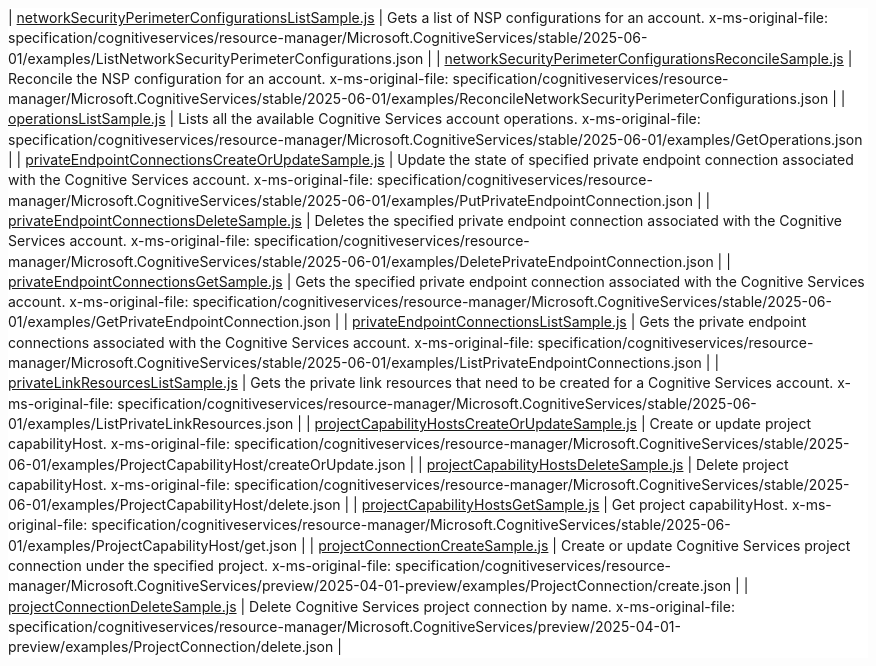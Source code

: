 | [networkSecurityPerimeterConfigurationsListSample.js][networksecurityperimeterconfigurationslistsample]           | Gets a list of NSP configurations for an account. x-ms-original-file: specification/cognitiveservices/resource-manager/Microsoft.CognitiveServices/stable/2025-06-01/examples/ListNetworkSecurityPerimeterConfigurations.json                                                                                                           |
| [networkSecurityPerimeterConfigurationsReconcileSample.js][networksecurityperimeterconfigurationsreconcilesample] | Reconcile the NSP configuration for an account. x-ms-original-file: specification/cognitiveservices/resource-manager/Microsoft.CognitiveServices/stable/2025-06-01/examples/ReconcileNetworkSecurityPerimeterConfigurations.json                                                                                                        |
| [operationsListSample.js][operationslistsample]                                                                   | Lists all the available Cognitive Services account operations. x-ms-original-file: specification/cognitiveservices/resource-manager/Microsoft.CognitiveServices/stable/2025-06-01/examples/GetOperations.json                                                                                                                           |
| [privateEndpointConnectionsCreateOrUpdateSample.js][privateendpointconnectionscreateorupdatesample]               | Update the state of specified private endpoint connection associated with the Cognitive Services account. x-ms-original-file: specification/cognitiveservices/resource-manager/Microsoft.CognitiveServices/stable/2025-06-01/examples/PutPrivateEndpointConnection.json                                                                 |
| [privateEndpointConnectionsDeleteSample.js][privateendpointconnectionsdeletesample]                               | Deletes the specified private endpoint connection associated with the Cognitive Services account. x-ms-original-file: specification/cognitiveservices/resource-manager/Microsoft.CognitiveServices/stable/2025-06-01/examples/DeletePrivateEndpointConnection.json                                                                      |
| [privateEndpointConnectionsGetSample.js][privateendpointconnectionsgetsample]                                     | Gets the specified private endpoint connection associated with the Cognitive Services account. x-ms-original-file: specification/cognitiveservices/resource-manager/Microsoft.CognitiveServices/stable/2025-06-01/examples/GetPrivateEndpointConnection.json                                                                            |
| [privateEndpointConnectionsListSample.js][privateendpointconnectionslistsample]                                   | Gets the private endpoint connections associated with the Cognitive Services account. x-ms-original-file: specification/cognitiveservices/resource-manager/Microsoft.CognitiveServices/stable/2025-06-01/examples/ListPrivateEndpointConnections.json                                                                                   |
| [privateLinkResourcesListSample.js][privatelinkresourceslistsample]                                               | Gets the private link resources that need to be created for a Cognitive Services account. x-ms-original-file: specification/cognitiveservices/resource-manager/Microsoft.CognitiveServices/stable/2025-06-01/examples/ListPrivateLinkResources.json                                                                                     |
| [projectCapabilityHostsCreateOrUpdateSample.js][projectcapabilityhostscreateorupdatesample]                       | Create or update project capabilityHost. x-ms-original-file: specification/cognitiveservices/resource-manager/Microsoft.CognitiveServices/stable/2025-06-01/examples/ProjectCapabilityHost/createOrUpdate.json                                                                                                                          |
| [projectCapabilityHostsDeleteSample.js][projectcapabilityhostsdeletesample]                                       | Delete project capabilityHost. x-ms-original-file: specification/cognitiveservices/resource-manager/Microsoft.CognitiveServices/stable/2025-06-01/examples/ProjectCapabilityHost/delete.json                                                                                                                                            |
| [projectCapabilityHostsGetSample.js][projectcapabilityhostsgetsample]                                             | Get project capabilityHost. x-ms-original-file: specification/cognitiveservices/resource-manager/Microsoft.CognitiveServices/stable/2025-06-01/examples/ProjectCapabilityHost/get.json                                                                                                                                                  |
| [projectConnectionCreateSample.js][projectconnectioncreatesample]                                                 | Create or update Cognitive Services project connection under the specified project. x-ms-original-file: specification/cognitiveservices/resource-manager/Microsoft.CognitiveServices/preview/2025-04-01-preview/examples/ProjectConnection/create.json                                                                                  |
| [projectConnectionDeleteSample.js][projectconnectiondeletesample]                                                 | Delete Cognitive Services project connection by name. x-ms-original-file: specification/cognitiveservices/resource-manager/Microsoft.CognitiveServices/preview/2025-04-01-preview/examples/ProjectConnection/delete.json                                                                                                                |

[accountcapabilityhostscreateorupdatesample]: https://github.com/Azure/azure-sdk-for-js/blob/main/sdk/cognitiveservices/arm-cognitiveservices/samples/v8/javascript/accountCapabilityHostsCreateOrUpdateSample.js
[accountcapabilityhostsdeletesample]: https://github.com/Azure/azure-sdk-for-js/blob/main/sdk/cognitiveservices/arm-cognitiveservices/samples/v8/javascript/accountCapabilityHostsDeleteSample.js
[accountcapabilityhostsgetsample]: https://github.com/Azure/azure-sdk-for-js/blob/main/sdk/cognitiveservices/arm-cognitiveservices/samples/v8/javascript/accountCapabilityHostsGetSample.js
[accountconnectioncreatesample]: https://github.com/Azure/azure-sdk-for-js/blob/main/sdk/cognitiveservices/arm-cognitiveservices/samples/v8/javascript/accountConnectionCreateSample.js
[accountconnectiondeletesample]: https://github.com/Azure/azure-sdk-for-js/blob/main/sdk/cognitiveservices/arm-cognitiveservices/samples/v8/javascript/accountConnectionDeleteSample.js
[accountconnectiongetsample]: https://github.com/Azure/azure-sdk-for-js/blob/main/sdk/cognitiveservices/arm-cognitiveservices/samples/v8/javascript/accountConnectionGetSample.js
[accountconnectionlistsample]: https://github.com/Azure/azure-sdk-for-js/blob/main/sdk/cognitiveservices/arm-cognitiveservices/samples/v8/javascript/accountConnectionListSample.js
[accountconnectionupdatesample]: https://github.com/Azure/azure-sdk-for-js/blob/main/sdk/cognitiveservices/arm-cognitiveservices/samples/v8/javascript/accountConnectionUpdateSample.js
[accountconnectionscreatesample]: https://github.com/Azure/azure-sdk-for-js/blob/main/sdk/cognitiveservices/arm-cognitiveservices/samples/v8/javascript/accountConnectionsCreateSample.js
[accountconnectionsdeletesample]: https://github.com/Azure/azure-sdk-for-js/blob/main/sdk/cognitiveservices/arm-cognitiveservices/samples/v8/javascript/accountConnectionsDeleteSample.js
[accountconnectionsgetsample]: https://github.com/Azure/azure-sdk-for-js/blob/main/sdk/cognitiveservices/arm-cognitiveservices/samples/v8/javascript/accountConnectionsGetSample.js
[accountconnectionslistsample]: https://github.com/Azure/azure-sdk-for-js/blob/main/sdk/cognitiveservices/arm-cognitiveservices/samples/v8/javascript/accountConnectionsListSample.js
[accountconnectionsupdatesample]: https://github.com/Azure/azure-sdk-for-js/blob/main/sdk/cognitiveservices/arm-cognitiveservices/samples/v8/javascript/accountConnectionsUpdateSample.js
[accountscreatesample]: https://github.com/Azure/azure-sdk-for-js/blob/main/sdk/cognitiveservices/arm-cognitiveservices/samples/v8/javascript/accountsCreateSample.js
[accountsdeletesample]: https://github.com/Azure/azure-sdk-for-js/blob/main/sdk/cognitiveservices/arm-cognitiveservices/samples/v8/javascript/accountsDeleteSample.js
[accountsgetsample]: https://github.com/Azure/azure-sdk-for-js/blob/main/sdk/cognitiveservices/arm-cognitiveservices/samples/v8/javascript/accountsGetSample.js
[accountslistbyresourcegroupsample]: https://github.com/Azure/azure-sdk-for-js/blob/main/sdk/cognitiveservices/arm-cognitiveservices/samples/v8/javascript/accountsListByResourceGroupSample.js
[accountslistkeyssample]: https://github.com/Azure/azure-sdk-for-js/blob/main/sdk/cognitiveservices/arm-cognitiveservices/samples/v8/javascript/accountsListKeysSample.js
[accountslistmodelssample]: https://github.com/Azure/azure-sdk-for-js/blob/main/sdk/cognitiveservices/arm-cognitiveservices/samples/v8/javascript/accountsListModelsSample.js
[accountslistsample]: https://github.com/Azure/azure-sdk-for-js/blob/main/sdk/cognitiveservices/arm-cognitiveservices/samples/v8/javascript/accountsListSample.js
[accountslistskussample]: https://github.com/Azure/azure-sdk-for-js/blob/main/sdk/cognitiveservices/arm-cognitiveservices/samples/v8/javascript/accountsListSkusSample.js
[accountslistusagessample]: https://github.com/Azure/azure-sdk-for-js/blob/main/sdk/cognitiveservices/arm-cognitiveservices/samples/v8/javascript/accountsListUsagesSample.js
[accountsregeneratekeysample]: https://github.com/Azure/azure-sdk-for-js/blob/main/sdk/cognitiveservices/arm-cognitiveservices/samples/v8/javascript/accountsRegenerateKeySample.js
[accountsupdatesample]: https://github.com/Azure/azure-sdk-for-js/blob/main/sdk/cognitiveservices/arm-cognitiveservices/samples/v8/javascript/accountsUpdateSample.js
[calculatemodelcapacitysample]: https://github.com/Azure/azure-sdk-for-js/blob/main/sdk/cognitiveservices/arm-cognitiveservices/samples/v8/javascript/calculateModelCapacitySample.js
[checkdomainavailabilitysample]: https://github.com/Azure/azure-sdk-for-js/blob/main/sdk/cognitiveservices/arm-cognitiveservices/samples/v8/javascript/checkDomainAvailabilitySample.js
[checkskuavailabilitysample]: https://github.com/Azure/azure-sdk-for-js/blob/main/sdk/cognitiveservices/arm-cognitiveservices/samples/v8/javascript/checkSkuAvailabilitySample.js
[commitmentplanscreateorupdateassociationsample]: https://github.com/Azure/azure-sdk-for-js/blob/main/sdk/cognitiveservices/arm-cognitiveservices/samples/v8/javascript/commitmentPlansCreateOrUpdateAssociationSample.js
[commitmentplanscreateorupdateplansample]: https://github.com/Azure/azure-sdk-for-js/blob/main/sdk/cognitiveservices/arm-cognitiveservices/samples/v8/javascript/commitmentPlansCreateOrUpdatePlanSample.js
[commitmentplanscreateorupdatesample]: https://github.com/Azure/azure-sdk-for-js/blob/main/sdk/cognitiveservices/arm-cognitiveservices/samples/v8/javascript/commitmentPlansCreateOrUpdateSample.js
[commitmentplansdeleteassociationsample]: https://github.com/Azure/azure-sdk-for-js/blob/main/sdk/cognitiveservices/arm-cognitiveservices/samples/v8/javascript/commitmentPlansDeleteAssociationSample.js
[commitmentplansdeleteplansample]: https://github.com/Azure/azure-sdk-for-js/blob/main/sdk/cognitiveservices/arm-cognitiveservices/samples/v8/javascript/commitmentPlansDeletePlanSample.js
[commitmentplansdeletesample]: https://github.com/Azure/azure-sdk-for-js/blob/main/sdk/cognitiveservices/arm-cognitiveservices/samples/v8/javascript/commitmentPlansDeleteSample.js
[commitmentplansgetassociationsample]: https://github.com/Azure/azure-sdk-for-js/blob/main/sdk/cognitiveservices/arm-cognitiveservices/samples/v8/javascript/commitmentPlansGetAssociationSample.js
[commitmentplansgetplansample]: https://github.com/Azure/azure-sdk-for-js/blob/main/sdk/cognitiveservices/arm-cognitiveservices/samples/v8/javascript/commitmentPlansGetPlanSample.js
[commitmentplansgetsample]: https://github.com/Azure/azure-sdk-for-js/blob/main/sdk/cognitiveservices/arm-cognitiveservices/samples/v8/javascript/commitmentPlansGetSample.js
[commitmentplanslistassociationssample]: https://github.com/Azure/azure-sdk-for-js/blob/main/sdk/cognitiveservices/arm-cognitiveservices/samples/v8/javascript/commitmentPlansListAssociationsSample.js
[commitmentplanslistplansbyresourcegroupsample]: https://github.com/Azure/azure-sdk-for-js/blob/main/sdk/cognitiveservices/arm-cognitiveservices/samples/v8/javascript/commitmentPlansListPlansByResourceGroupSample.js
[commitmentplanslistplansbysubscriptionsample]: https://github.com/Azure/azure-sdk-for-js/blob/main/sdk/cognitiveservices/arm-cognitiveservices/samples/v8/javascript/commitmentPlansListPlansBySubscriptionSample.js
[commitmentplanslistsample]: https://github.com/Azure/azure-sdk-for-js/blob/main/sdk/cognitiveservices/arm-cognitiveservices/samples/v8/javascript/commitmentPlansListSample.js
[commitmentplansupdateplansample]: https://github.com/Azure/azure-sdk-for-js/blob/main/sdk/cognitiveservices/arm-cognitiveservices/samples/v8/javascript/commitmentPlansUpdatePlanSample.js
[commitmenttierslistsample]: https://github.com/Azure/azure-sdk-for-js/blob/main/sdk/cognitiveservices/arm-cognitiveservices/samples/v8/javascript/commitmentTiersListSample.js
[defenderforaisettingscreateorupdatesample]: https://github.com/Azure/azure-sdk-for-js/blob/main/sdk/cognitiveservices/arm-cognitiveservices/samples/v8/javascript/defenderForAiSettingsCreateOrUpdateSample.js
[defenderforaisettingsgetsample]: https://github.com/Azure/azure-sdk-for-js/blob/main/sdk/cognitiveservices/arm-cognitiveservices/samples/v8/javascript/defenderForAiSettingsGetSample.js
[defenderforaisettingslistsample]: https://github.com/Azure/azure-sdk-for-js/blob/main/sdk/cognitiveservices/arm-cognitiveservices/samples/v8/javascript/defenderForAiSettingsListSample.js
[defenderforaisettingsupdatesample]: https://github.com/Azure/azure-sdk-for-js/blob/main/sdk/cognitiveservices/arm-cognitiveservices/samples/v8/javascript/defenderForAiSettingsUpdateSample.js
[deletedaccountsgetsample]: https://github.com/Azure/azure-sdk-for-js/blob/main/sdk/cognitiveservices/arm-cognitiveservices/samples/v8/javascript/deletedAccountsGetSample.js
[deletedaccountslistsample]: https://github.com/Azure/azure-sdk-for-js/blob/main/sdk/cognitiveservices/arm-cognitiveservices/samples/v8/javascript/deletedAccountsListSample.js
[deletedaccountspurgesample]: https://github.com/Azure/azure-sdk-for-js/blob/main/sdk/cognitiveservices/arm-cognitiveservices/samples/v8/javascript/deletedAccountsPurgeSample.js
[deploymentscreateorupdatesample]: https://github.com/Azure/azure-sdk-for-js/blob/main/sdk/cognitiveservices/arm-cognitiveservices/samples/v8/javascript/deploymentsCreateOrUpdateSample.js
[deploymentsdeletesample]: https://github.com/Azure/azure-sdk-for-js/blob/main/sdk/cognitiveservices/arm-cognitiveservices/samples/v8/javascript/deploymentsDeleteSample.js
[deploymentsgetsample]: https://github.com/Azure/azure-sdk-for-js/blob/main/sdk/cognitiveservices/arm-cognitiveservices/samples/v8/javascript/deploymentsGetSample.js
[deploymentslistsample]: https://github.com/Azure/azure-sdk-for-js/blob/main/sdk/cognitiveservices/arm-cognitiveservices/samples/v8/javascript/deploymentsListSample.js
[deploymentslistskussample]: https://github.com/Azure/azure-sdk-for-js/blob/main/sdk/cognitiveservices/arm-cognitiveservices/samples/v8/javascript/deploymentsListSkusSample.js
[deploymentsupdatesample]: https://github.com/Azure/azure-sdk-for-js/blob/main/sdk/cognitiveservices/arm-cognitiveservices/samples/v8/javascript/deploymentsUpdateSample.js
[encryptionscopescreateorupdatesample]: https://github.com/Azure/azure-sdk-for-js/blob/main/sdk/cognitiveservices/arm-cognitiveservices/samples/v8/javascript/encryptionScopesCreateOrUpdateSample.js
[encryptionscopesdeletesample]: https://github.com/Azure/azure-sdk-for-js/blob/main/sdk/cognitiveservices/arm-cognitiveservices/samples/v8/javascript/encryptionScopesDeleteSample.js
[encryptionscopesgetsample]: https://github.com/Azure/azure-sdk-for-js/blob/main/sdk/cognitiveservices/arm-cognitiveservices/samples/v8/javascript/encryptionScopesGetSample.js
[encryptionscopeslistsample]: https://github.com/Azure/azure-sdk-for-js/blob/main/sdk/cognitiveservices/arm-cognitiveservices/samples/v8/javascript/encryptionScopesListSample.js
[locationbasedmodelcapacitieslistsample]: https://github.com/Azure/azure-sdk-for-js/blob/main/sdk/cognitiveservices/arm-cognitiveservices/samples/v8/javascript/locationBasedModelCapacitiesListSample.js
[modelcapacitieslistsample]: https://github.com/Azure/azure-sdk-for-js/blob/main/sdk/cognitiveservices/arm-cognitiveservices/samples/v8/javascript/modelCapacitiesListSample.js
[modelslistsample]: https://github.com/Azure/azure-sdk-for-js/blob/main/sdk/cognitiveservices/arm-cognitiveservices/samples/v8/javascript/modelsListSample.js
[networksecurityperimeterconfigurationsgetsample]: https://github.com/Azure/azure-sdk-for-js/blob/main/sdk/cognitiveservices/arm-cognitiveservices/samples/v8/javascript/networkSecurityPerimeterConfigurationsGetSample.js
[networksecurityperimeterconfigurationslistsample]: https://github.com/Azure/azure-sdk-for-js/blob/main/sdk/cognitiveservices/arm-cognitiveservices/samples/v8/javascript/networkSecurityPerimeterConfigurationsListSample.js
[networksecurityperimeterconfigurationsreconcilesample]: https://github.com/Azure/azure-sdk-for-js/blob/main/sdk/cognitiveservices/arm-cognitiveservices/samples/v8/javascript/networkSecurityPerimeterConfigurationsReconcileSample.js
[operationslistsample]: https://github.com/Azure/azure-sdk-for-js/blob/main/sdk/cognitiveservices/arm-cognitiveservices/samples/v8/javascript/operationsListSample.js
[privateendpointconnectionscreateorupdatesample]: https://github.com/Azure/azure-sdk-for-js/blob/main/sdk/cognitiveservices/arm-cognitiveservices/samples/v8/javascript/privateEndpointConnectionsCreateOrUpdateSample.js
[privateendpointconnectionsdeletesample]: https://github.com/Azure/azure-sdk-for-js/blob/main/sdk/cognitiveservices/arm-cognitiveservices/samples/v8/javascript/privateEndpointConnectionsDeleteSample.js
[privateendpointconnectionsgetsample]: https://github.com/Azure/azure-sdk-for-js/blob/main/sdk/cognitiveservices/arm-cognitiveservices/samples/v8/javascript/privateEndpointConnectionsGetSample.js
[privateendpointconnectionslistsample]: https://github.com/Azure/azure-sdk-for-js/blob/main/sdk/cognitiveservices/arm-cognitiveservices/samples/v8/javascript/privateEndpointConnectionsListSample.js
[privatelinkresourceslistsample]: https://github.com/Azure/azure-sdk-for-js/blob/main/sdk/cognitiveservices/arm-cognitiveservices/samples/v8/javascript/privateLinkResourcesListSample.js
[projectcapabilityhostscreateorupdatesample]: https://github.com/Azure/azure-sdk-for-js/blob/main/sdk/cognitiveservices/arm-cognitiveservices/samples/v8/javascript/projectCapabilityHostsCreateOrUpdateSample.js
[projectcapabilityhostsdeletesample]: https://github.com/Azure/azure-sdk-for-js/blob/main/sdk/cognitiveservices/arm-cognitiveservices/samples/v8/javascript/projectCapabilityHostsDeleteSample.js
[projectcapabilityhostsgetsample]: https://github.com/Azure/azure-sdk-for-js/blob/main/sdk/cognitiveservices/arm-cognitiveservices/samples/v8/javascript/projectCapabilityHostsGetSample.js
[projectconnectioncreatesample]: https://github.com/Azure/azure-sdk-for-js/blob/main/sdk/cognitiveservices/arm-cognitiveservices/samples/v8/javascript/projectConnectionCreateSample.js
[projectconnectiondeletesample]: https://github.com/Azure/azure-sdk-for-js/blob/main/sdk/cognitiveservices/arm-cognitiveservices/samples/v8/javascript/projectConnectionDeleteSample.js
[projectconnectiongetsample]: https://github.com/Azure/azure-sdk-for-js/blob/main/sdk/cognitiveservices/arm-cognitiveservices/samples/v8/javascript/projectConnectionGetSample.js
[projectconnectionlistsample]: https://github.com/Azure/azure-sdk-for-js/blob/main/sdk/cognitiveservices/arm-cognitiveservices/samples/v8/javascript/projectConnectionListSample.js
[projectconnectionupdatesample]: https://github.com/Azure/azure-sdk-for-js/blob/main/sdk/cognitiveservices/arm-cognitiveservices/samples/v8/javascript/projectConnectionUpdateSample.js
[projectconnectionscreatesample]: https://github.com/Azure/azure-sdk-for-js/blob/main/sdk/cognitiveservices/arm-cognitiveservices/samples/v8/javascript/projectConnectionsCreateSample.js
[projectconnectionsdeletesample]: https://github.com/Azure/azure-sdk-for-js/blob/main/sdk/cognitiveservices/arm-cognitiveservices/samples/v8/javascript/projectConnectionsDeleteSample.js
[projectconnectionsgetsample]: https://github.com/Azure/azure-sdk-for-js/blob/main/sdk/cognitiveservices/arm-cognitiveservices/samples/v8/javascript/projectConnectionsGetSample.js
[projectconnectionslistsample]: https://github.com/Azure/azure-sdk-for-js/blob/main/sdk/cognitiveservices/arm-cognitiveservices/samples/v8/javascript/projectConnectionsListSample.js
[projectconnectionsupdatesample]: https://github.com/Azure/azure-sdk-for-js/blob/main/sdk/cognitiveservices/arm-cognitiveservices/samples/v8/javascript/projectConnectionsUpdateSample.js
[projectscreatesample]: https://github.com/Azure/azure-sdk-for-js/blob/main/sdk/cognitiveservices/arm-cognitiveservices/samples/v8/javascript/projectsCreateSample.js
[projectsdeletesample]: https://github.com/Azure/azure-sdk-for-js/blob/main/sdk/cognitiveservices/arm-cognitiveservices/samples/v8/javascript/projectsDeleteSample.js
[projectsgetsample]: https://github.com/Azure/azure-sdk-for-js/blob/main/sdk/cognitiveservices/arm-cognitiveservices/samples/v8/javascript/projectsGetSample.js
[projectslistsample]: https://github.com/Azure/azure-sdk-for-js/blob/main/sdk/cognitiveservices/arm-cognitiveservices/samples/v8/javascript/projectsListSample.js
[projectsupdatesample]: https://github.com/Azure/azure-sdk-for-js/blob/main/sdk/cognitiveservices/arm-cognitiveservices/samples/v8/javascript/projectsUpdateSample.js
[raiblocklistitemsbatchaddsample]: https://github.com/Azure/azure-sdk-for-js/blob/main/sdk/cognitiveservices/arm-cognitiveservices/samples/v8/javascript/raiBlocklistItemsBatchAddSample.js
[raiblocklistitemsbatchdeletesample]: https://github.com/Azure/azure-sdk-for-js/blob/main/sdk/cognitiveservices/arm-cognitiveservices/samples/v8/javascript/raiBlocklistItemsBatchDeleteSample.js
[raiblocklistitemscreateorupdatesample]: https://github.com/Azure/azure-sdk-for-js/blob/main/sdk/cognitiveservices/arm-cognitiveservices/samples/v8/javascript/raiBlocklistItemsCreateOrUpdateSample.js
[raiblocklistitemsdeletesample]: https://github.com/Azure/azure-sdk-for-js/blob/main/sdk/cognitiveservices/arm-cognitiveservices/samples/v8/javascript/raiBlocklistItemsDeleteSample.js
[raiblocklistitemsgetsample]: https://github.com/Azure/azure-sdk-for-js/blob/main/sdk/cognitiveservices/arm-cognitiveservices/samples/v8/javascript/raiBlocklistItemsGetSample.js
[raiblocklistitemslistsample]: https://github.com/Azure/azure-sdk-for-js/blob/main/sdk/cognitiveservices/arm-cognitiveservices/samples/v8/javascript/raiBlocklistItemsListSample.js
[raiblocklistscreateorupdatesample]: https://github.com/Azure/azure-sdk-for-js/blob/main/sdk/cognitiveservices/arm-cognitiveservices/samples/v8/javascript/raiBlocklistsCreateOrUpdateSample.js
[raiblocklistsdeletesample]: https://github.com/Azure/azure-sdk-for-js/blob/main/sdk/cognitiveservices/arm-cognitiveservices/samples/v8/javascript/raiBlocklistsDeleteSample.js
[raiblocklistsgetsample]: https://github.com/Azure/azure-sdk-for-js/blob/main/sdk/cognitiveservices/arm-cognitiveservices/samples/v8/javascript/raiBlocklistsGetSample.js
[raiblocklistslistsample]: https://github.com/Azure/azure-sdk-for-js/blob/main/sdk/cognitiveservices/arm-cognitiveservices/samples/v8/javascript/raiBlocklistsListSample.js
[raicontentfiltersgetsample]: https://github.com/Azure/azure-sdk-for-js/blob/main/sdk/cognitiveservices/arm-cognitiveservices/samples/v8/javascript/raiContentFiltersGetSample.js
[raicontentfilterslistsample]: https://github.com/Azure/azure-sdk-for-js/blob/main/sdk/cognitiveservices/arm-cognitiveservices/samples/v8/javascript/raiContentFiltersListSample.js
[raipoliciescreateorupdatesample]: https://github.com/Azure/azure-sdk-for-js/blob/main/sdk/cognitiveservices/arm-cognitiveservices/samples/v8/javascript/raiPoliciesCreateOrUpdateSample.js
[raipoliciesdeletesample]: https://github.com/Azure/azure-sdk-for-js/blob/main/sdk/cognitiveservices/arm-cognitiveservices/samples/v8/javascript/raiPoliciesDeleteSample.js
[raipoliciesgetsample]: https://github.com/Azure/azure-sdk-for-js/blob/main/sdk/cognitiveservices/arm-cognitiveservices/samples/v8/javascript/raiPoliciesGetSample.js
[raipolicieslistsample]: https://github.com/Azure/azure-sdk-for-js/blob/main/sdk/cognitiveservices/arm-cognitiveservices/samples/v8/javascript/raiPoliciesListSample.js
[resourceskuslistsample]: https://github.com/Azure/azure-sdk-for-js/blob/main/sdk/cognitiveservices/arm-cognitiveservices/samples/v8/javascript/resourceSkusListSample.js
[usageslistsample]: https://github.com/Azure/azure-sdk-for-js/blob/main/sdk/cognitiveservices/arm-cognitiveservices/samples/v8/javascript/usagesListSample.js
[apiref]: https://learn.microsoft.com/javascript/api/@azure/arm-cognitiveservices?view=azure-node-preview
[freesub]: https://azure.microsoft.com/free/
[package]: https://github.com/Azure/azure-sdk-for-js/tree/main/sdk/cognitiveservices/arm-cognitiveservices/README.md